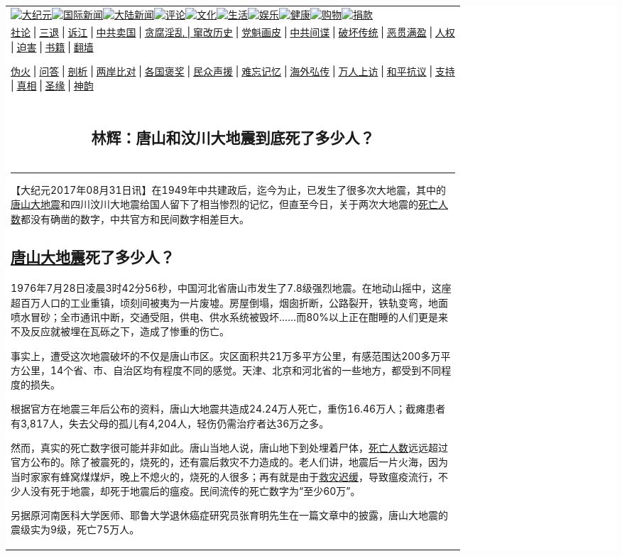 <a name="1" id="1" target="_blank"></a><span id="1"></span>
<table border="0"><tr><td colspan="2" VALIGN=TOP><a href="https://github.com/woywz155/djy/blob/master/gb/nsc413.md#1"><img src="https://raw.githubusercontent.com/woywz155/www/master/t/djy/1.jpg" title="大纪元"></a><a href="https://github.com/woywz155/djy/blob/master/gb/n24hr.md#1"><img src="https://raw.githubusercontent.com/woywz155/www/master/t/djy/3.jpg" title="国际新闻"></a><a href="https://github.com/woywz155/djy/blob/master/gb/nsc413.md#1"><img src="https://raw.githubusercontent.com/woywz155/www/master/t/djy/4.jpg" title="大陆新闻"></a><a href="https://github.com/woywz155/djy/blob/master/gb/news392.md#1"><img src="https://raw.githubusercontent.com/woywz155/www/master/t/djy/5.jpg" title="评论"></a><a href="https://github.com/woywz155/djy/blob/master/gb/news2007.md#1"><img src="https://raw.githubusercontent.com/woywz155/www/master/t/djy/6.jpg" title="文化"></a><a href="https://github.com/woywz155/djy/blob/master/gb/news2008.md#1"><img src="https://raw.githubusercontent.com/woywz155/www/master/t/djy/7.jpg" title="生活"></a><a href="https://github.com/woywz155/djy/blob/master/gb/ncyule.md#1"><img src="https://raw.githubusercontent.com/woywz155/www/master/t/djy/8.jpg" title="娱乐"></a><a href="https://github.com/woywz155/djy/blob/master/gb/nsc1002.md#1"><img src="https://raw.githubusercontent.com/woywz155/www/master/t/djy/9.jpg" title="健康"><a href="https://www.youlucky.com"><img src="https://raw.githubusercontent.com/woywz155/www/master/t/djy/10.jpg" title="购物"></a><a href="https://www.supportepoch.org/donation?utm_medium=epochtimes&utm_source=referral&utm_campaign=donate_button_djyhomepage"><img src="https://raw.githubusercontent.com/woywz155/www/master/t/djy/12.jpg" title="捐款"></a></td></tr>
<tr><td colspan="2" VALIGN=TOP><a target="_blank" href="https://git.io/fjCRf">社论</a> | <a target="_blank" href="https://github.com/woywz155/djy/blob/master/gb/nf5657.md#1">三退</a> | <a target="_blank" href="https://github.com/woywz155/djy/blob/master/gb/nf6123.md#1">诉江</a> | <a target="_blank" href="https://github.com/woywz155/djy/blob/master/gb/nf1176117.md#1">中共卖国</a> | <a target="_blank" href="https://github.com/woywz155/djy/blob/master/gb/nf5773.md#1">贪腐淫乱 | <a target="_blank" href="https://github.com/woywz155/djy/blob/master/gb/nf1176115.md#1">窜改历史</a> | <a target="_blank" href="https://github.com/woywz155/djy/blob/master/gb/nf1176107.md#1">党魁画皮</a> | <a target="_blank" href="https://github.com/woywz155/djy/blob/master/gb/nf1320400.md#1">中共间谍</a> | <a target="_blank" href="https://github.com/woywz155/djy/blob/master/gb/nf1176114.md#1">破坏传统</a> | <a target="_blank" href="https://github.com/woywz155/djy/blob/master/gb/nf5287.md#1">恶贯满盈</a> | <a target="_blank" href="https://github.com/woywz155/djy/blob/master/gb/ncid278.md#1">人权</a> | <a target="_blank" href="https://github.com/woywz155/djy/blob/master/gb/nf1176111.md#1">迫害</a> | <a target="_blank" href="https://github.com/woywz155/djy/blob/master/gb/nf1235328.md#1">书籍</a> | <a target="_blank" href="https://github.com/woywz155/www/blob/master/README.md?zsrh#1">翻墙</a></p><p><a target="_blank" href="https://github.com/woywz155/djy/blob/master/gb/nf5562.md#1">伪火</a> | <a target="_blank" href="https://github.com/woywz155/djy/blob/master/gb/nf4378.md#1">问答</a> | <a target="_blank" href="https://github.com/woywz155/djy/blob/master/gb/nf5792.md#1">剖析</a> | <a target="_blank" href="https://github.com/woywz155/djy/blob/master/gb/nf5735.md#1">两岸比对</a> | <a target="_blank" href="https://github.com/woywz155/djy/blob/master/gb/nf6119.md#1">各国褒奖</a> | <a target="_blank" href="https://github.com/woywz155/djy/blob/master/gb/nf6120.md#1">民众声援</a> | <a target="_blank" href="https://github.com/woywz155/djy/blob/master/gb/nf1188594.md#1">难忘记忆</a> | <a target="_blank" href="https://github.com/woywz155/djy/blob/master/gb/nf3180.md#1">海外弘传</a> | <a target="_blank" href="https://github.com/woywz155/djy/blob/master/gb/nf5410.md#1">万人上访</a> | <a target="_blank" href="https://github.com/woywz155/ntdtv/blob/master/gb/prog1530_1.md#1">和平抗议</a> | <a target="_blank" href="https://github.com/woywz155/djy/blob/master/gb/nf4386.md#1">支持</a> | <a target="_blank" href="https://github.com/woywz155/djy/blob/master/gb/nf4389.md#1">真相</a> | <a target="_blank" href="https://github.com/woywz155/djy/blob/master/gb/nf5790.md#1">圣缘</a> | <a target="_blank" href="https://github.com/woywz155/djy/blob/master/gb/nf4786.md#1">神韵</a></td></tr>
<tr><td VALIGN=TOP width="626"><h2 align=center>林辉：唐山和汶川大地震到底死了多少人？</h2>

<h6></h6>
<hr>
<p>【大纪元2017年08月31日讯】在1949年中共建政后，迄今为止，已发生了很多次大地震，其中的<a href="https://github.com/woywz155/djy/blob/master/gb/tag/%E5%94%90%E5%B1%B1%E5%A4%A7%E5%9C%B0%E9%9C%87.md">唐山大地震</a>和四川汶川大地震给国人留下了相当惨烈的记忆，但直至今日，关于两次大地震的<a href="https://github.com/woywz155/djy/blob/master/gb/tag/%E6%AD%BB%E4%BA%A1%E4%BA%BA%E6%95%B0.md">死亡人数</a>都没有确凿的数字，中共官方和民间数字相差巨大。</p>
<h2><strong><a href="https://github.com/woywz155/djy/blob/master/gb/tag/%E5%94%90%E5%B1%B1%E5%A4%A7%E5%9C%B0%E9%9C%87.md">唐山大地震</a>死了多少人？</strong></h2>
<p>1976年7月28日凌晨3时42分56秒，中国河北省唐山市发生了7.8级强烈地震。在地动山摇中，这座超百万人口的工业重镇，顷刻间被夷为一片废墟。房屋倒塌，烟囱折断，公路裂开，铁轨变弯，地面喷水冒砂；全市通讯中断，交通受阻，供电、供水系统被毁坏……而80%以上正在酣睡的人们更是来不及反应就被埋在瓦砾之下，造成了惨重的伤亡。</p>
<p>事实上，遭受这次地震破坏的不仅是唐山市区。灾区面积共21万多平方公里，有感范围达200多万平方公里，14个省、市、自治区均有程度不同的感觉。天津、北京和河北省的一些地方，都受到不同程度的损失。</p>
<p>根据官方在地震三年后公布的资料，唐山大地震共造成24.24万人死亡，重伤16.46万人；截瘫患者有3,817人，失去父母的孤儿有4,204人，轻伤仍需治疗者达36万之多。</p>
<p>然而，真实的死亡数字很可能并非如此。唐山当地人说，唐山地下到处埋着尸体，<a href="https://github.com/woywz155/djy/blob/master/gb/tag/%E6%AD%BB%E4%BA%A1%E4%BA%BA%E6%95%B0.md">死亡人数</a>远远超过官方公布的。除了被震死的，烧死的，还有震后救灾不力造成的。老人们讲，地震后一片火海，因为当时家家有蜂窝煤煤炉，晚上不熄火的，烧死的人很多；再有就是由于<a href="https://github.com/woywz155/djy/blob/master/gb/tag/%E6%95%91%E7%81%BE%E8%BF%9F%E7%BC%93.md">救灾迟缓</a>，导致瘟疫流行，不少人没有死于地震，却死于地震后的瘟疫。民间流传的死亡数字为“至少60万”。</p>
<p>另据原河南医科大学医师、耶鲁大学退休癌症研究员张育明先生在一篇文章中的披露，唐山大地震的震级实为9级，死亡75万人。</p>